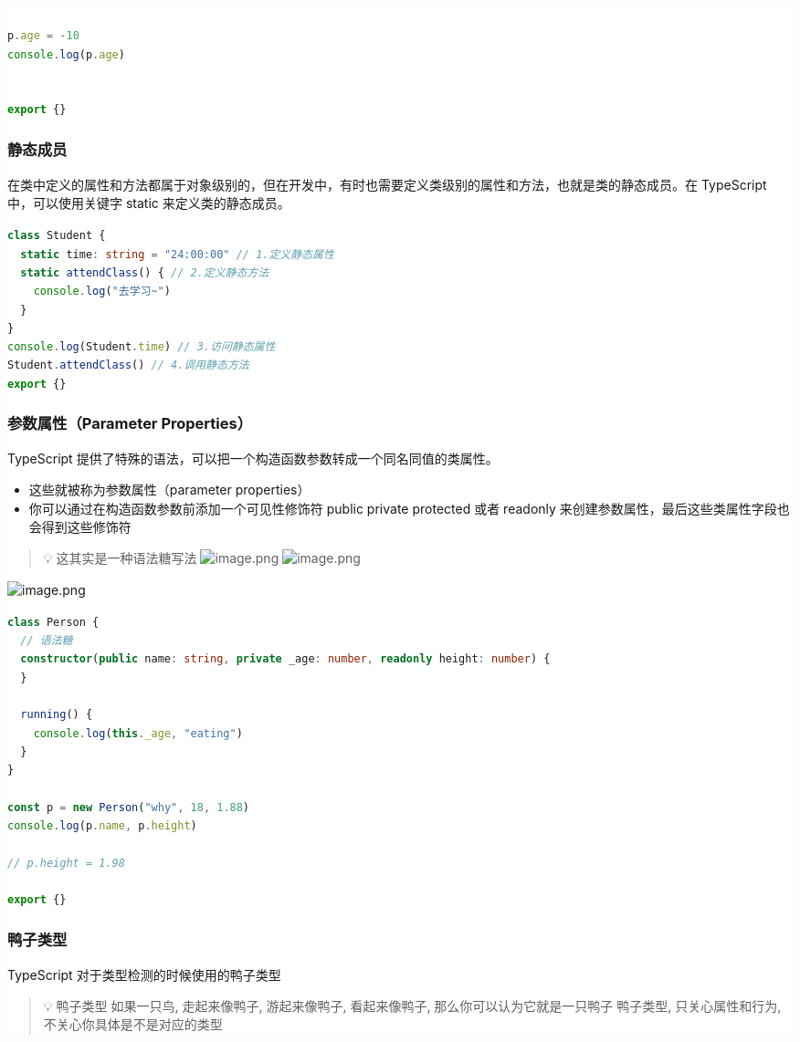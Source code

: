 ```typescript

p.age = -10
console.log(p.age)


export {}

```
### 静态成员
在类中定义的属性和方法都属于对象级别的，但在开发中，有时也需要定义类级别的属性和方法，也就是类的静态成员。在 TypeScript 中，可以使用关键字 static 来定义类的静态成员。
```typescript
class Student {
  static time: string = "24:00:00" // 1.定义静态属性
  static attendClass() { // 2.定义静态方法
    console.log("去学习~")
  }
}
console.log(Student.time) // 3.访问静态属性
Student.attendClass() // 4.调用静态方法
export {}

```
### 参数属性（Parameter Properties）
TypeScript 提供了特殊的语法，可以把一个构造函数参数转成一个同名同值的类属性。 

- 这些就被称为参数属性（parameter properties）
- 你可以通过在构造函数参数前添加一个可见性修饰符 public private protected 或者 readonly 来创建参数属性，最后这些类属性字段也会得到这些修饰符
> 💡 这其实是一种语法糖写法
> ![image.png](https://cdn.nlark.com/yuque/0/2023/png/2384107/1687194003028-0d5ccfdb-444c-43e9-adfc-2fe9e591b11d.png#averageHue=%23292e37&clientId=ue8e1c76a-7e1e-4&from=paste&height=182&id=uc5b76f82&originHeight=228&originWidth=585&originalType=binary&ratio=1.25&rotation=0&showTitle=false&size=15088&status=done&style=none&taskId=u60c35332-1e66-44b0-a4c5-ca7543ea853&title=&width=468)
> ![image.png](https://cdn.nlark.com/yuque/0/2023/png/2384107/1687194161912-9958b325-4ea4-4410-9054-6216deb0aece.png#averageHue=%23282d36&clientId=ue8e1c76a-7e1e-4&from=paste&height=81&id=ub1ff1d55&originHeight=101&originWidth=786&originalType=binary&ratio=1.25&rotation=0&showTitle=false&size=9427&status=done&style=none&taskId=u09bc6ca9-4fca-458e-920b-7641fb15699&title=&width=628.8)

![image.png](https://cdn.nlark.com/yuque/0/2023/png/2384107/1680539450398-897e362f-1e24-4a11-8b6c-1606df5eaef5.png#averageHue=%23292d35&clientId=u4425d1b8-8fad-4&from=paste&height=232&id=UqMbW&originHeight=447&originWidth=1036&originalType=binary&ratio=1.25&rotation=0&showTitle=false&size=74348&status=done&style=none&taskId=u2ea71fde-fd45-4a49-a664-da058ee6042&title=&width=538.4000244140625)
```typescript
class Person {
  // 语法糖
  constructor(public name: string, private _age: number, readonly height: number) {
  }

  running() {
    console.log(this._age, "eating")
  }
}

const p = new Person("why", 18, 1.88)
console.log(p.name, p.height)

// p.height = 1.98

export {}
```
### 鸭子类型
TypeScript 对于类型检测的时候使用的鸭子类型
> 💡 鸭子类型
> 如果一只鸟, 走起来像鸭子, 游起来像鸭子, 看起来像鸭子, 那么你可以认为它就是一只鸭子
> 鸭子类型, 只关心属性和行为, 不关心你具体是不是对应的类型
